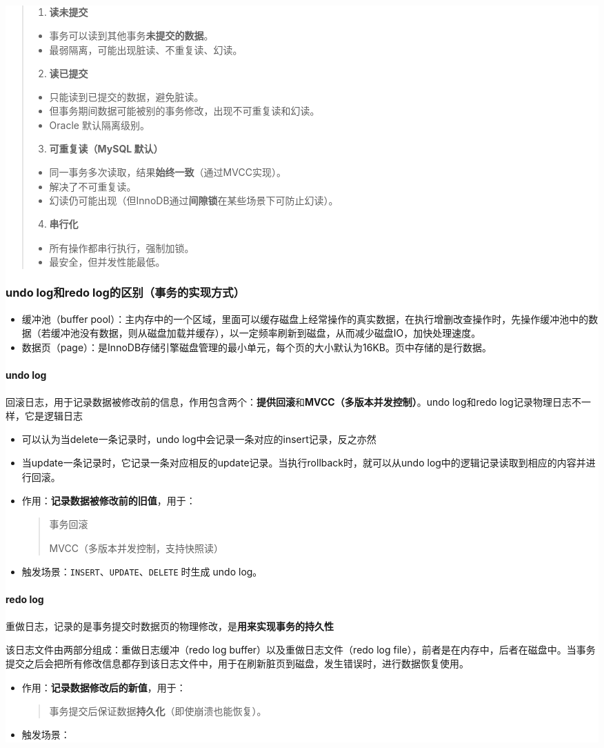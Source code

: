 > 1. **读未提交**
>
> - 事务可以读到其他事务**未提交的数据**。
> - 最弱隔离，可能出现脏读、不重复读、幻读。
>
> 2. **读已提交**
>
> - 只能读到已提交的数据，避免脏读。
> - 但事务期间数据可能被别的事务修改，出现不可重复读和幻读。
> - Oracle 默认隔离级别。
>
> 3. **可重复读（MySQL 默认）**
>
> - 同一事务多次读取，结果**始终一致**（通过MVCC实现）。
> - 解决了不可重复读。
> - 幻读仍可能出现（但InnoDB通过**间隙锁**在某些场景下可防止幻读）。
>
> 4. **串行化**
>
> - 所有操作都串行执行，强制加锁。
> - 最安全，但并发性能最低。

### undo log和redo log的区别（事务的实现方式）

- 缓冲池（buffer pool）：主内存中的一个区域，里面可以缓存磁盘上经常操作的真实数据，在执行增删改查操作时，先操作缓冲池中的数据（若缓冲池没有数据，则从磁盘加载并缓存），以一定频率刷新到磁盘，从而减少磁盘IO，加快处理速度。
- 数据页（page）：是InnoDB存储引擎磁盘管理的最小单元，每个页的大小默认为16KB。页中存储的是行数据。

#### undo log

回滚日志，用于记录数据被修改前的信息，作用包含两个：**提供回滚**和**MVCC（多版本并发控制）**。undo log和redo log记录物理日志不一样，它是逻辑日志

- 可以认为当delete一条记录时，undo log中会记录一条对应的insert记录，反之亦然
- 当update一条记录时，它记录一条对应相反的update记录。当执行rollback时，就可以从undo log中的逻辑记录读取到相应的内容并进行回滚。

- 作用：**记录数据被修改前的旧值**，用于：

  > 事务回滚
  >
  > MVCC（多版本并发控制，支持快照读）

- 触发场景：`INSERT`、`UPDATE`、`DELETE` 时生成 undo log。

#### redo log

重做日志，记录的是事务提交时数据页的物理修改，是**用来实现事务的持久性**

该日志文件由两部分组成：重做日志缓冲（redo log buffer）以及重做日志文件（redo log file），前者是在内存中，后者在磁盘中。当事务提交之后会把所有修改信息都存到该日志文件中，用于在刷新脏页到磁盘，发生错误时，进行数据恢复使用。

- 作用：**记录数据修改后的新值**，用于：

  > 事务提交后保证数据**持久化**（即使崩溃也能恢复）。

- 触发场景：
